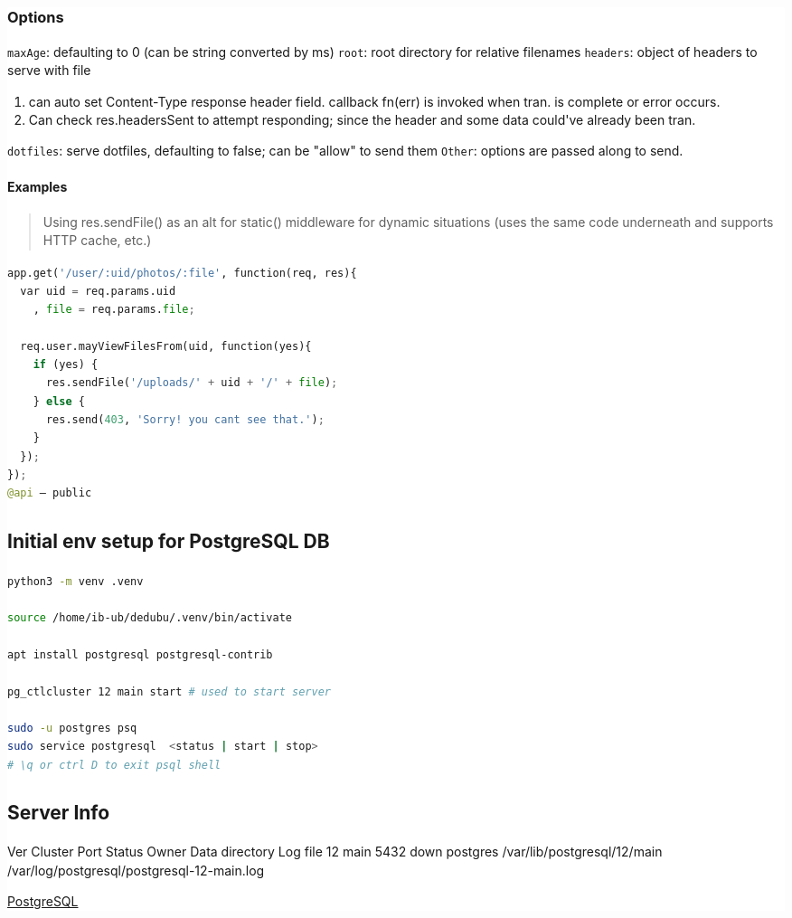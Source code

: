 ### Options

`maxAge`: defaulting to 0 (can be string converted by ms)
`root`: root directory for relative filenames
`headers`: object of headers to serve with file

1. can auto set Content-Type response header field. callback fn(err) is invoked when tran. is complete or error occurs.
2. Can check res.headersSent to attempt responding; since the header and some data could've already been tran.

`dotfiles`: serve dotfiles, defaulting to false; can be "allow" to send them
`Other`: options are passed along to send.

#### Examples

> Using res.sendFile() as an alt for static() middleware for dynamic situations (uses the same code underneath and supports HTTP cache, etc.)

```py
app.get('/user/:uid/photos/:file', function(req, res){
  var uid = req.params.uid
    , file = req.params.file;

  req.user.mayViewFilesFrom(uid, function(yes){
    if (yes) {
      res.sendFile('/uploads/' + uid + '/' + file);
    } else {
      res.send(403, 'Sorry! you cant see that.');
    }
  });
});
@api — public
```

## Initial env setup for PostgreSQL DB

```sh
python3 -m venv .venv

source /home/ib-ub/dedubu/.venv/bin/activate

apt install postgresql postgresql-contrib

pg_ctlcluster 12 main start # used to start server

sudo -u postgres psq
sudo service postgresql  <status | start | stop>
# \q or ctrl D to exit psql shell
```

## Server Info

Ver Cluster Port Status Owner    Data directory              Log file
12  main    5432 down   postgres /var/lib/postgresql/12/main /var/log/postgresql/postgresql-12-main.log

[PostgreSQL][PSQL]

[PSQL]: https://learn.microsoft.com/en-us/windows/wsl/tutorials/wsl-database
